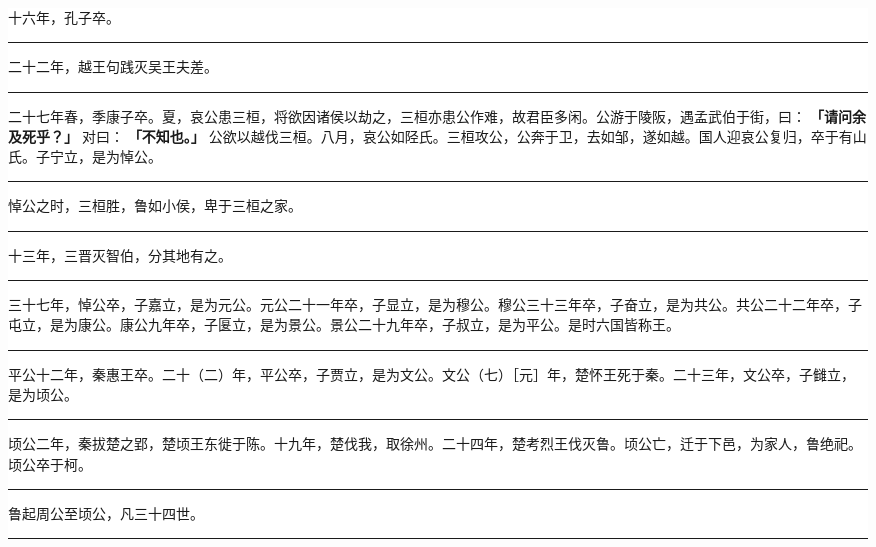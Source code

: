 十六年，孔子卒。

---

![](assets/audios/033/78.mp3)

二十二年，越王句践灭吴王夫差。

---

![](assets/audios/033/79.mp3)

二十七年春，季康子卒。夏，哀公患三桓，将欲因诸侯以劫之，三桓亦患公作难，故君臣多闲。公游于陵阪，遇孟武伯于街，曰： __「请问余及死乎？」__ 对曰： __「不知也。」__ 公欲以越伐三桓。八月，哀公如陉氏。三桓攻公，公奔于卫，去如邹，遂如越。国人迎哀公复归，卒于有山氏。子宁立，是为悼公。

---

![](assets/audios/033/80.mp3)

悼公之时，三桓胜，鲁如小侯，卑于三桓之家。

---

![](assets/audios/033/81.mp3)

十三年，三晋灭智伯，分其地有之。

---

![](assets/audios/033/82.mp3)

三十七年，悼公卒，子嘉立，是为元公。元公二十一年卒，子显立，是为穆公。穆公三十三年卒，子奋立，是为共公。共公二十二年卒，子屯立，是为康公。康公九年卒，子匽立，是为景公。景公二十九年卒，子叔立，是为平公。是时六国皆称王。

---

![](assets/audios/033/83.mp3)

平公十二年，秦惠王卒。二十（二）年，平公卒，子贾立，是为文公。文公（七）［元］年，楚怀王死于秦。二十三年，文公卒，子雠立，是为顷公。

---

![](assets/audios/033/84.mp3)

顷公二年，秦拔楚之郢，楚顷王东徙于陈。十九年，楚伐我，取徐州。二十四年，楚考烈王伐灭鲁。顷公亡，迁于下邑，为家人，鲁绝祀。顷公卒于柯。

---

![](assets/audios/033/85.mp3)

鲁起周公至顷公，凡三十四世。

---
